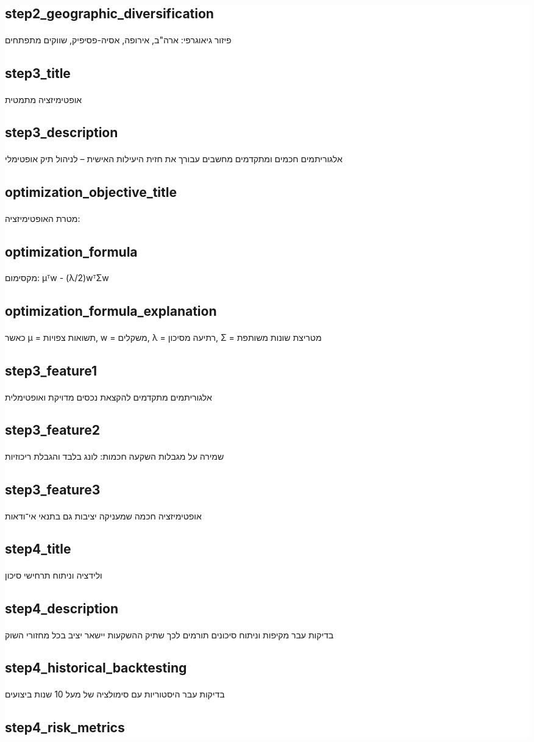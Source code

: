 ## step2\_geographic\_diversification

פיזור גיאוגרפי: ארה"ב, אירופה, אסיה-פסיפיק, שווקים מתפתחים

## step3\_title

אופטימיזציה מתמטית

## step3\_description

אלגוריתמים חכמים ומתקדמים מחשבים עבורך את חזית היעילות האישית – לניהול תיק אופטימלי

## optimization\_objective\_title

מטרת האופטימיזציה:

## optimization\_formula

מקסימום: μᵀw - (λ/2)wᵀΣw

## optimization\_formula\_explanation

כאשר μ = תשואות צפויות, w = משקלים, λ = רתיעה מסיכון, Σ = מטריצת שונות משותפת

## step3\_feature1

אלגוריתמים מתקדמים להקצאת נכסים מדויקת ואופטימלית

## step3\_feature2

שמירה על מגבלות השקעה חכמות: לונג בלבד והגבלת ריכוזיות

## step3\_feature3

אופטימיזציה חכמה שמעניקה יציבות גם בתנאי אי־ודאות

## step4\_title

ולידציה וניתוח תרחישי סיכון

## step4\_description

בדיקות עבר מקיפות וניתוח סיכונים תורמים לכך שתיק ההשקעות יישאר יציב בכל מחזורי השוק

## step4\_historical\_backtesting

בדיקות עבר היסטוריות עם סימולציה של מעל 10 שנות ביצועים

## step4\_risk\_metrics
